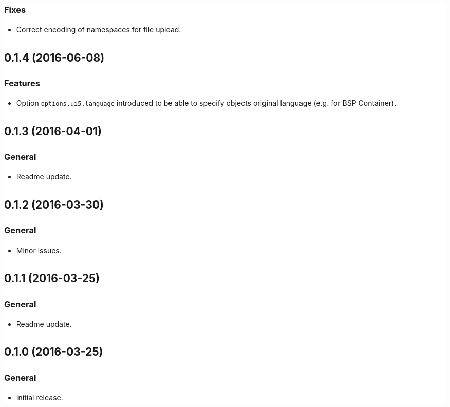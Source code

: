 ### Fixes
- Correct encoding of namespaces for file upload.

## 0.1.4 (2016-06-08)

### Features
- Option `options.ui5.language` introduced to be able to specify objects original language (e.g. for BSP Container).

## 0.1.3 (2016-04-01)

### General
- Readme update.

## 0.1.2 (2016-03-30)

### General
- Minor issues.

## 0.1.1 (2016-03-25)

### General
- Readme update.

## 0.1.0 (2016-03-25)

### General
- Initial release.